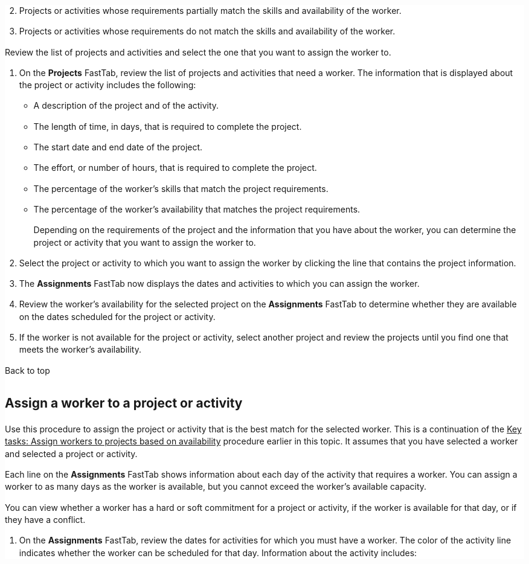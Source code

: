 2.  Projects or activities whose requirements partially match the skills and availability of the worker.

3.  Projects or activities whose requirements do not match the skills and availability of the worker.

Review the list of projects and activities and select the one that you want to assign the worker to.

1.  On the **Projects** FastTab, review the list of projects and activities that need a worker. The information that is displayed about the project or activity includes the following:
    
      - A description of the project and of the activity.
    
      - The length of time, in days, that is required to complete the project.
    
      - The start date and end date of the project.
    
      - The effort, or number of hours, that is required to complete the project.
    
      - The percentage of the worker’s skills that match the project requirements.
    
      - The percentage of the worker’s availability that matches the project requirements.
        
        Depending on the requirements of the project and the information that you have about the worker, you can determine the project or activity that you want to assign the worker to.

2.  Select the project or activity to which you want to assign the worker by clicking the line that contains the project information.

3.  The **Assignments** FastTab now displays the dates and activities to which you can assign the worker.

4.  Review the worker’s availability for the selected project on the **Assignments** FastTab to determine whether they are available on the dates scheduled for the project or activity.

5.  If the worker is not available for the project or activity, select another project and review the projects until you find one that meets the worker’s availability.

Back to top

 

## Assign a worker to a project or activity

Use this procedure to assign the project or activity that is the best match for the selected worker. This is a continuation of the [Key tasks: Assign workers to projects based on availability](key-tasks-assign-workers-to-projects-based-on-availability.md) procedure earlier in this topic. It assumes that you have selected a worker and selected a project or activity.

Each line on the **Assignments** FastTab shows information about each day of the activity that requires a worker. You can assign a worker to as many days as the worker is available, but you cannot exceed the worker’s available capacity.

You can view whether a worker has a hard or soft commitment for a project or activity, if the worker is available for that day, or if they have a conflict.

1.  On the **Assignments** FastTab, review the dates for activities for which you must have a worker. The color of the activity line indicates whether the worker can be scheduled for that day. Information about the activity includes:
    